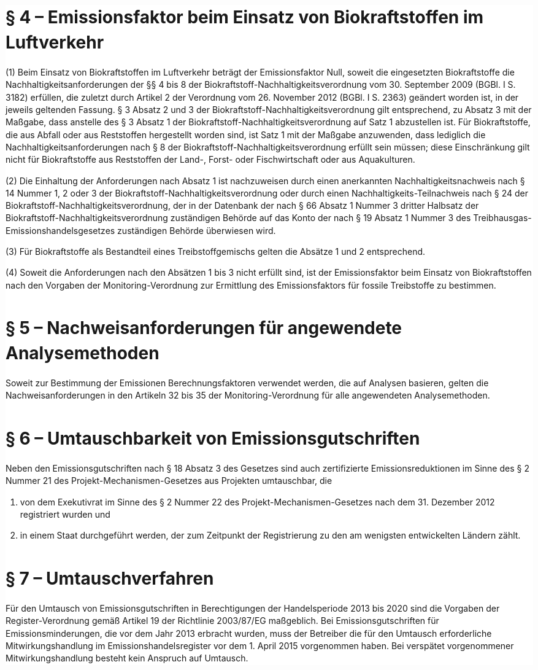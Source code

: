 # § 4 – Emissionsfaktor beim Einsatz von Biokraftstoffen im Luftverkehr

(1) Beim Einsatz von Biokraftstoffen im Luftverkehr beträgt der Emissionsfaktor Null, soweit die eingesetzten Biokraftstoffe die Nachhaltigkeitsanforderungen der §§ 4 bis 8 der Biokraftstoff-Nachhaltigkeitsverordnung vom 30. September 2009 (BGBl. I S. 3182) erfüllen, die zuletzt durch Artikel 2 der Verordnung vom 26. November 2012 (BGBl. I S. 2363) geändert worden ist, in der jeweils geltenden Fassung. § 3 Absatz 2 und 3 der Biokraftstoff-Nachhaltigkeitsverordnung gilt entsprechend, zu Absatz 3 mit der Maßgabe, dass anstelle des § 3 Absatz 1 der Biokraftstoff-Nachhaltigkeitsverordnung auf Satz 1 abzustellen ist. Für Biokraftstoffe, die aus Abfall oder aus Reststoffen hergestellt worden sind, ist Satz 1 mit der Maßgabe anzuwenden, dass lediglich die Nachhaltigkeitsanforderungen nach § 8 der Biokraftstoff-Nachhaltigkeitsverordnung erfüllt sein müssen; diese Einschränkung gilt nicht für Biokraftstoffe aus Reststoffen der Land-, Forst- oder Fischwirtschaft oder aus Aquakulturen.

(2) Die Einhaltung der Anforderungen nach Absatz 1 ist nachzuweisen durch einen anerkannten Nachhaltigkeitsnachweis nach § 14 Nummer 1, 2 oder 3 der Biokraftstoff-Nachhaltigkeitsverordnung oder durch einen Nachhaltigkeits-Teilnachweis nach § 24 der Biokraftstoff-Nachhaltigkeitsverordnung, der in der Datenbank der nach § 66 Absatz 1 Nummer 3 dritter Halbsatz der Biokraftstoff-Nachhaltigkeitsverordnung zuständigen Behörde auf das Konto der nach § 19 Absatz 1 Nummer 3 des Treibhausgas-Emissionshandelsgesetzes zuständigen Behörde überwiesen wird.

(3) Für Biokraftstoffe als Bestandteil eines Treibstoffgemischs gelten die Absätze 1 und 2 entsprechend.

(4) Soweit die Anforderungen nach den Absätzen 1 bis 3 nicht erfüllt sind, ist der Emissionsfaktor beim Einsatz von Biokraftstoffen nach den Vorgaben der Monitoring-Verordnung zur Ermittlung des Emissionsfaktors für fossile Treibstoffe zu bestimmen.

# § 5 – Nachweisanforderungen für angewendete Analysemethoden

Soweit zur Bestimmung der Emissionen Berechnungsfaktoren verwendet werden, die auf Analysen basieren, gelten die Nachweisanforderungen in den Artikeln 32 bis 35 der Monitoring-Verordnung für alle angewendeten Analysemethoden.

# § 6 – Umtauschbarkeit von Emissionsgutschriften

Neben den Emissionsgutschriften nach § 18 Absatz 3 des Gesetzes sind auch zertifizierte Emissionsreduktionen im Sinne des § 2 Nummer 21 des Projekt-Mechanismen-Gesetzes aus Projekten umtauschbar, die

1. von dem Exekutivrat im Sinne des § 2 Nummer 22 des Projekt-Mechanismen-Gesetzes nach dem 31. Dezember 2012 registriert wurden und

2. in einem Staat durchgeführt werden, der zum Zeitpunkt der Registrierung zu den am wenigsten entwickelten Ländern zählt.

# § 7 – Umtauschverfahren

Für den Umtausch von Emissionsgutschriften in Berechtigungen der Handelsperiode 2013 bis 2020 sind die Vorgaben der Register-Verordnung gemäß Artikel 19 der Richtlinie 2003/87/EG maßgeblich. Bei Emissionsgutschriften für Emissionsminderungen, die vor dem Jahr 2013 erbracht wurden, muss der Betreiber die für den Umtausch erforderliche Mitwirkungshandlung im Emissionshandelsregister vor dem 1. April 2015 vorgenommen haben. Bei verspätet vorgenommener Mitwirkungshandlung besteht kein Anspruch auf Umtausch.
